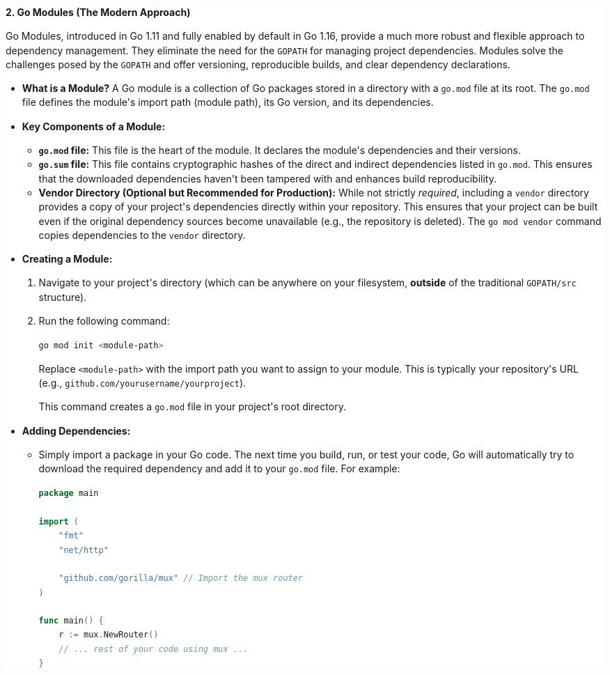 **2. Go Modules (The Modern Approach)**

Go Modules, introduced in Go 1.11 and fully enabled by default in Go 1.16, provide a much more robust and flexible approach to dependency management. They eliminate the need for the `GOPATH` for managing project dependencies. Modules solve the challenges posed by the `GOPATH` and offer versioning, reproducible builds, and clear dependency declarations.

*   **What is a Module?**  A Go module is a collection of Go packages stored in a directory with a `go.mod` file at its root. The `go.mod` file defines the module's import path (module path), its Go version, and its dependencies.

*   **Key Components of a Module:**

    *   **`go.mod` file:**  This file is the heart of the module. It declares the module's dependencies and their versions.
    *   **`go.sum` file:** This file contains cryptographic hashes of the direct and indirect dependencies listed in `go.mod`.  This ensures that the downloaded dependencies haven't been tampered with and enhances build reproducibility.
    *   **Vendor Directory (Optional but Recommended for Production):** While not strictly *required*, including a `vendor` directory provides a copy of your project's dependencies directly within your repository. This ensures that your project can be built even if the original dependency sources become unavailable (e.g., the repository is deleted). The `go mod vendor` command copies dependencies to the `vendor` directory.

*   **Creating a Module:**

    1.  Navigate to your project's directory (which can be anywhere on your filesystem, **outside** of the traditional `GOPATH/src` structure).
    2.  Run the following command:

        ```bash
        go mod init <module-path>
        ```

        Replace `<module-path>` with the import path you want to assign to your module. This is typically your repository's URL (e.g., `github.com/yourusername/yourproject`).

        This command creates a `go.mod` file in your project's root directory.

*   **Adding Dependencies:**

    *   Simply import a package in your Go code.  The next time you build, run, or test your code, Go will automatically try to download the required dependency and add it to your `go.mod` file.  For example:

        ```go
        package main

        import (
            "fmt"
            "net/http"

            "github.com/gorilla/mux" // Import the mux router
        )

        func main() {
            r := mux.NewRouter()
            // ... rest of your code using mux ...
        }
        ```
